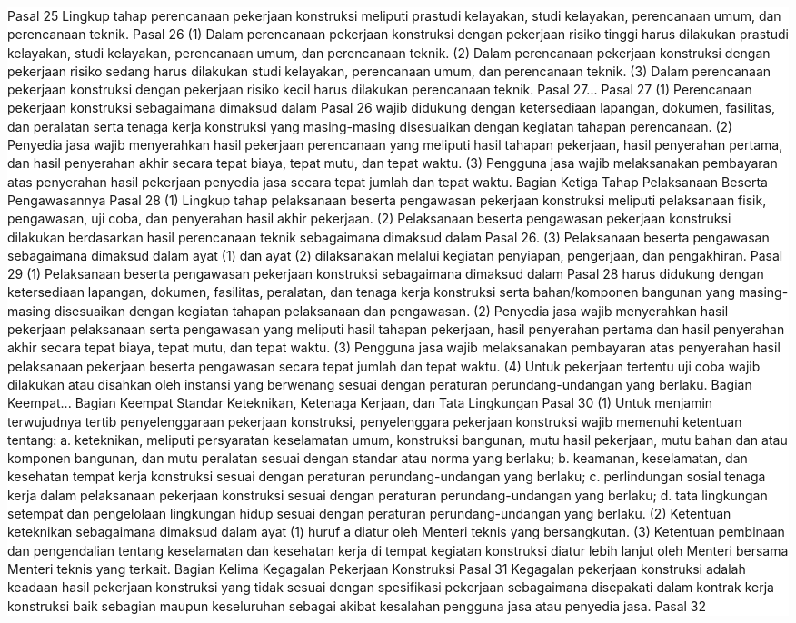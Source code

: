 Pasal 25
Lingkup tahap perencanaan pekerjaan konstruksi meliputi prastudi kelayakan, studi kelayakan, perencanaan umum, dan perencanaan teknik.
Pasal 26
(1) Dalam perencanaan pekerjaan konstruksi dengan pekerjaan risiko tinggi harus dilakukan prastudi kelayakan, studi kelayakan, perencanaan umum, dan perencanaan teknik.
(2) Dalam perencanaan pekerjaan konstruksi dengan pekerjaan risiko sedang harus dilakukan studi kelayakan, perencanaan umum, dan perencanaan teknik.
(3) Dalam perencanaan pekerjaan konstruksi dengan pekerjaan risiko kecil harus dilakukan perencanaan teknik. Pasal 27...
Pasal 27
(1) Perencanaan pekerjaan konstruksi sebagaimana dimaksud dalam Pasal 26 wajib didukung dengan ketersediaan lapangan, dokumen, fasilitas, dan peralatan serta tenaga kerja konstruksi yang masing-masing disesuaikan dengan kegiatan tahapan perencanaan.
(2) Penyedia jasa wajib menyerahkan hasil pekerjaan perencanaan yang meliputi hasil tahapan pekerjaan, hasil penyerahan pertama, dan hasil penyerahan akhir secara tepat biaya, tepat mutu, dan tepat waktu.
(3) Pengguna jasa wajib melaksanakan pembayaran atas penyerahan hasil pekerjaan penyedia jasa secara tepat jumlah dan tepat waktu.
Bagian Ketiga Tahap Pelaksanaan Beserta Pengawasannya
Pasal 28
(1) Lingkup tahap pelaksanaan beserta pengawasan pekerjaan konstruksi meliputi pelaksanaan fisik, pengawasan, uji coba, dan penyerahan hasil akhir pekerjaan.
(2) Pelaksanaan beserta pengawasan pekerjaan konstruksi dilakukan berdasarkan hasil perencanaan teknik sebagaimana dimaksud dalam Pasal 26.
(3) Pelaksanaan beserta pengawasan sebagaimana dimaksud dalam ayat (1) dan ayat (2) dilaksanakan melalui kegiatan penyiapan, pengerjaan, dan pengakhiran.
Pasal 29
(1) Pelaksanaan beserta pengawasan pekerjaan konstruksi sebagaimana dimaksud dalam Pasal 28 harus didukung dengan ketersediaan lapangan, dokumen, fasilitas, peralatan, dan tenaga kerja konstruksi serta bahan/komponen bangunan yang masing-masing disesuaikan dengan kegiatan tahapan pelaksanaan dan pengawasan.
(2) Penyedia jasa wajib menyerahkan hasil pekerjaan pelaksanaan serta pengawasan yang meliputi hasil tahapan pekerjaan, hasil penyerahan pertama dan hasil penyerahan akhir secara tepat biaya, tepat mutu, dan tepat waktu.
(3) Pengguna jasa wajib melaksanakan pembayaran atas penyerahan hasil pelaksanaan pekerjaan beserta pengawasan secara tepat jumlah dan tepat waktu.
(4) Untuk pekerjaan tertentu uji coba wajib dilakukan atau disahkan oleh instansi yang berwenang sesuai dengan peraturan perundang-undangan yang berlaku. Bagian Keempat...
Bagian Keempat Standar Keteknikan, Ketenaga Kerjaan, dan Tata Lingkungan
Pasal 30
(1) Untuk menjamin terwujudnya tertib penyelenggaraan pekerjaan konstruksi, penyelenggara pekerjaan konstruksi wajib memenuhi ketentuan tentang:
a. keteknikan, meliputi persyaratan keselamatan umum, konstruksi bangunan, mutu hasil pekerjaan, mutu bahan dan atau komponen bangunan, dan mutu peralatan sesuai dengan standar atau norma yang berlaku;
b. keamanan, keselamatan, dan kesehatan tempat kerja konstruksi sesuai dengan peraturan perundang-undangan yang berlaku;
c. perlindungan sosial tenaga kerja dalam pelaksanaan pekerjaan konstruksi sesuai dengan peraturan perundang-undangan yang berlaku;
d. tata lingkungan setempat dan pengelolaan lingkungan hidup sesuai dengan peraturan perundang-undangan yang berlaku.
(2) Ketentuan keteknikan sebagaimana dimaksud dalam ayat (1) huruf a diatur oleh Menteri teknis yang bersangkutan.
(3) Ketentuan pembinaan dan pengendalian tentang keselamatan dan kesehatan kerja di tempat kegiatan konstruksi diatur lebih lanjut oleh Menteri bersama Menteri teknis yang terkait.
Bagian Kelima Kegagalan Pekerjaan Konstruksi
Pasal 31
Kegagalan pekerjaan konstruksi adalah keadaan hasil pekerjaan konstruksi yang tidak sesuai dengan spesifikasi pekerjaan sebagaimana disepakati dalam kontrak kerja konstruksi baik sebagian maupun keseluruhan sebagai akibat kesalahan pengguna jasa atau penyedia jasa.
Pasal 32